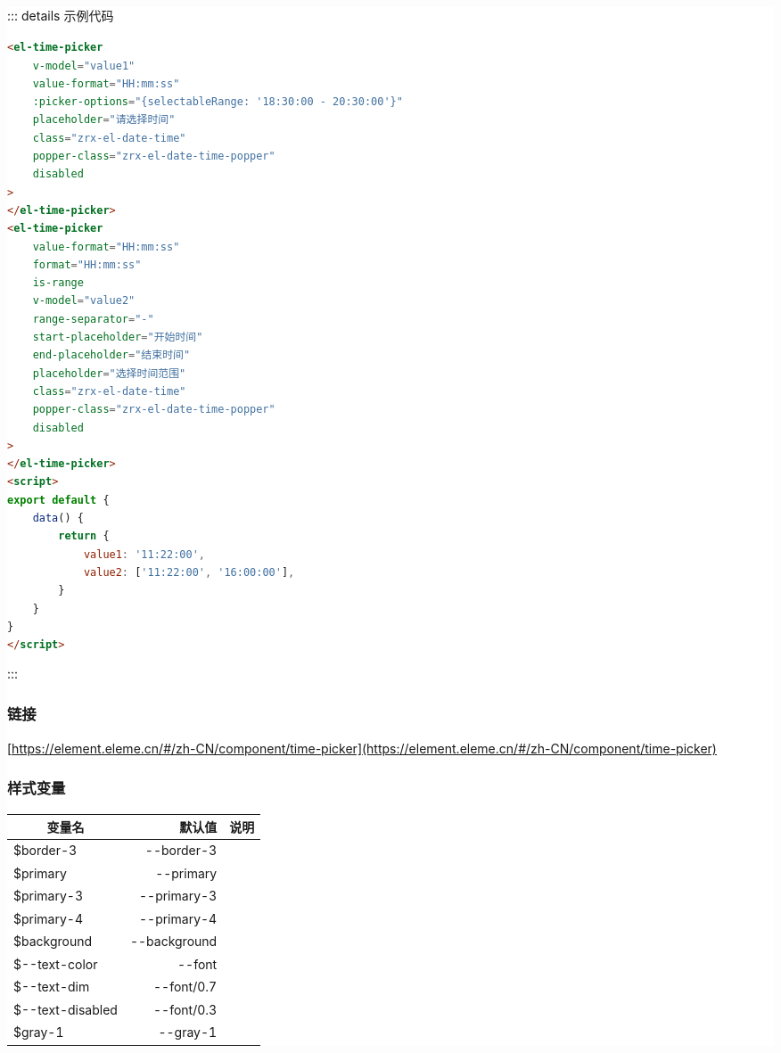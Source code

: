 ::: details 示例代码

```html
<el-time-picker
    v-model="value1"
    value-format="HH:mm:ss"
    :picker-options="{selectableRange: '18:30:00 - 20:30:00'}"
    placeholder="请选择时间"
    class="zrx-el-date-time"
    popper-class="zrx-el-date-time-popper"
    disabled
>
</el-time-picker>
<el-time-picker
    value-format="HH:mm:ss"
    format="HH:mm:ss"
    is-range
    v-model="value2"
    range-separator="-"
    start-placeholder="开始时间"
    end-placeholder="结束时间"
    placeholder="选择时间范围"
    class="zrx-el-date-time"
    popper-class="zrx-el-date-time-popper"
    disabled
>
</el-time-picker>
<script>
export default {
    data() {
        return {
            value1: '11:22:00',
            value2: ['11:22:00', '16:00:00'],
        }
    }
}
</script>
```

:::

### 链接

[https://element.eleme.cn/#/zh-CN/component/time-picker](https://element.eleme.cn/#/zh-CN/component/time-picker)

### 样式变量

| 变量名             |                默认值 | 说明 |
| ------------------ | --------------------: | ---: |
| $border-3            |              --border-3  |      |
| $primary           |             --primary |      |
| $primary-3           |             --primary-3 |      |
| $primary-4           |             --primary-4 |      |
| $background        |          --background |      |
| $--text-color   |            --font |      |
| $--text-dim   |            --font/0.7 |      |
| $--text-disabled   |            --font/0.3 |      |
| $gray-1   |            --gray-1 |      |